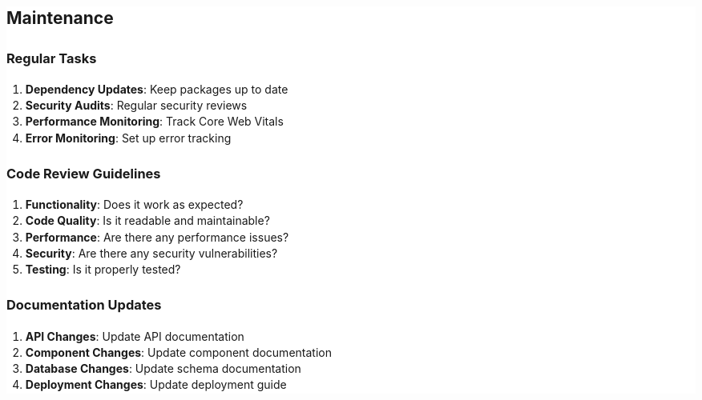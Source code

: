 ## Maintenance

### Regular Tasks

1. **Dependency Updates**: Keep packages up to date
2. **Security Audits**: Regular security reviews
3. **Performance Monitoring**: Track Core Web Vitals
4. **Error Monitoring**: Set up error tracking

### Code Review Guidelines

1. **Functionality**: Does it work as expected?
2. **Code Quality**: Is it readable and maintainable?
3. **Performance**: Are there any performance issues?
4. **Security**: Are there any security vulnerabilities?
5. **Testing**: Is it properly tested?

### Documentation Updates

1. **API Changes**: Update API documentation
2. **Component Changes**: Update component documentation
3. **Database Changes**: Update schema documentation
4. **Deployment Changes**: Update deployment guide
